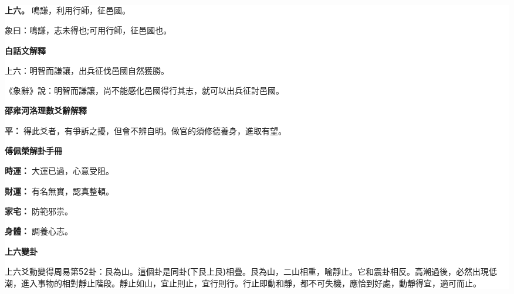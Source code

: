 **上六。** 鳴謙，利用行師，征邑國。

象曰：鳴謙，志未得也;可用行師，征邑國也。

**白話文解釋** 

上六：明智而謙讓，出兵征伐邑國自然獲勝。

《象辭》說：明智而謙讓，尚不能感化邑國得行其志，就可以出兵征討邑國。

**邵雍河洛理數爻辭解釋** 

**平：** 得此爻者，有爭訴之擾，但會不辨自明。做官的須修德養身，進取有望。

**傅佩榮解卦手冊** 

**時運：** 大運已過，心意受阻。

**財運：** 有名無實，認真整頓。

**家宅：** 防範邪祟。

**身體：** 調養心志。

**上六變卦** 

上六爻動變得周易第52卦：艮為山。這個卦是同卦(下艮上艮)相疊。艮為山，二山相重，喻靜止。它和震卦相反。高潮過後，必然出現低潮，進入事物的相對靜止階段。靜止如山，宜止則止，宜行則行。行止即動和靜，都不可失機，應恰到好處，動靜得宜，適可而止。